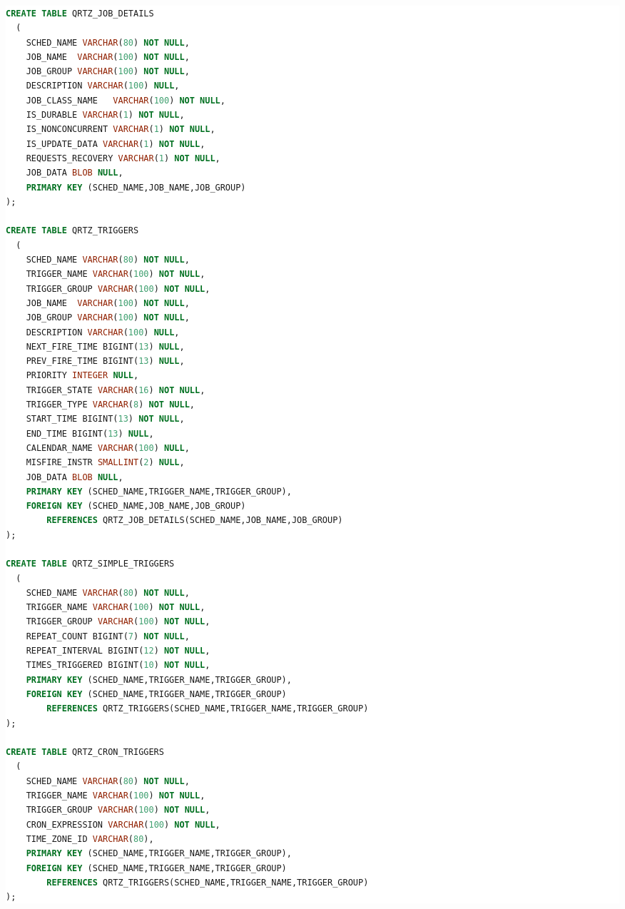 ```sql
CREATE TABLE QRTZ_JOB_DETAILS
  (
    SCHED_NAME VARCHAR(80) NOT NULL,
    JOB_NAME  VARCHAR(100) NOT NULL,
    JOB_GROUP VARCHAR(100) NOT NULL,
    DESCRIPTION VARCHAR(100) NULL,
    JOB_CLASS_NAME   VARCHAR(100) NOT NULL,
    IS_DURABLE VARCHAR(1) NOT NULL,
    IS_NONCONCURRENT VARCHAR(1) NOT NULL,
    IS_UPDATE_DATA VARCHAR(1) NOT NULL,
    REQUESTS_RECOVERY VARCHAR(1) NOT NULL,
    JOB_DATA BLOB NULL,
    PRIMARY KEY (SCHED_NAME,JOB_NAME,JOB_GROUP)
);

CREATE TABLE QRTZ_TRIGGERS
  (
    SCHED_NAME VARCHAR(80) NOT NULL,
    TRIGGER_NAME VARCHAR(100) NOT NULL,
    TRIGGER_GROUP VARCHAR(100) NOT NULL,
    JOB_NAME  VARCHAR(100) NOT NULL,
    JOB_GROUP VARCHAR(100) NOT NULL,
    DESCRIPTION VARCHAR(100) NULL,
    NEXT_FIRE_TIME BIGINT(13) NULL,
    PREV_FIRE_TIME BIGINT(13) NULL,
    PRIORITY INTEGER NULL,
    TRIGGER_STATE VARCHAR(16) NOT NULL,
    TRIGGER_TYPE VARCHAR(8) NOT NULL,
    START_TIME BIGINT(13) NOT NULL,
    END_TIME BIGINT(13) NULL,
    CALENDAR_NAME VARCHAR(100) NULL,
    MISFIRE_INSTR SMALLINT(2) NULL,
    JOB_DATA BLOB NULL,
    PRIMARY KEY (SCHED_NAME,TRIGGER_NAME,TRIGGER_GROUP),
    FOREIGN KEY (SCHED_NAME,JOB_NAME,JOB_GROUP)
        REFERENCES QRTZ_JOB_DETAILS(SCHED_NAME,JOB_NAME,JOB_GROUP)
);

CREATE TABLE QRTZ_SIMPLE_TRIGGERS
  (
    SCHED_NAME VARCHAR(80) NOT NULL,
    TRIGGER_NAME VARCHAR(100) NOT NULL,
    TRIGGER_GROUP VARCHAR(100) NOT NULL,
    REPEAT_COUNT BIGINT(7) NOT NULL,
    REPEAT_INTERVAL BIGINT(12) NOT NULL,
    TIMES_TRIGGERED BIGINT(10) NOT NULL,
    PRIMARY KEY (SCHED_NAME,TRIGGER_NAME,TRIGGER_GROUP),
    FOREIGN KEY (SCHED_NAME,TRIGGER_NAME,TRIGGER_GROUP)
        REFERENCES QRTZ_TRIGGERS(SCHED_NAME,TRIGGER_NAME,TRIGGER_GROUP)
);

CREATE TABLE QRTZ_CRON_TRIGGERS
  (
    SCHED_NAME VARCHAR(80) NOT NULL,
    TRIGGER_NAME VARCHAR(100) NOT NULL,
    TRIGGER_GROUP VARCHAR(100) NOT NULL,
    CRON_EXPRESSION VARCHAR(100) NOT NULL,
    TIME_ZONE_ID VARCHAR(80),
    PRIMARY KEY (SCHED_NAME,TRIGGER_NAME,TRIGGER_GROUP),
    FOREIGN KEY (SCHED_NAME,TRIGGER_NAME,TRIGGER_GROUP)
        REFERENCES QRTZ_TRIGGERS(SCHED_NAME,TRIGGER_NAME,TRIGGER_GROUP)
);

```